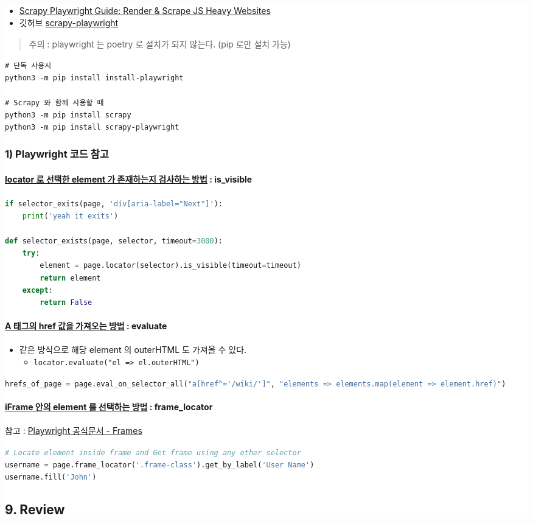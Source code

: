 - [Scrapy Playwright Guide: Render & Scrape JS Heavy Websites](https://scrapeops.io/python-scrapy-playbook/scrapy-playwright/)
- 깃허브 [scrapy-playwright](https://github.com/scrapy-plugins/scrapy-playwright)

> 주의 : playwright 는 poetry 로 설치가 되지 않는다. (pip 로만 설치 가능)

```console
# 단독 사용시
python3 -m pip install install-playwright

# Scrapy 와 함께 사용할 때
python3 -m pip install scrapy
python3 -m pip install scrapy-playwright
```

### 1) Playwright 코드 참고

#### [locator 로 선택한 element 가 존재하는지 검사하는 방법](https://stackoverflow.com/a/75221745/6811653) : is_visible

```py
if selector_exits(page, 'div[aria-label="Next"]'):
    print('yeah it exits')

def selector_exists(page, selector, timeout=3000):
    try:
        element = page.locator(selector).is_visible(timeout=timeout)
        return element
    except:
        return False
```

#### [A 태그의 href 값을 가져오는 방법](https://stackoverflow.com/a/68095321/6811653) : evaluate

- 같은 방식으로 해당 element 의 outerHTML 도 가져올 수 있다.
  + `locator.evaluate("el => el.outerHTML")` 

```py
hrefs_of_page = page.eval_on_selector_all("a[href^='/wiki/']", "elements => elements.map(element => element.href)")
```

#### [iFrame 안의 element 를 선택하는 방법](https://stackoverflow.com/a/73809343/6811653) : frame_locator

참고 : [Playwright 공식문서 - Frames](https://playwright.dev/python/docs/frames)

```py
# Locate element inside frame and Get frame using any other selector
username = page.frame_locator('.frame-class').get_by_label('User Name')
username.fill('John')
```

## 9. Review
